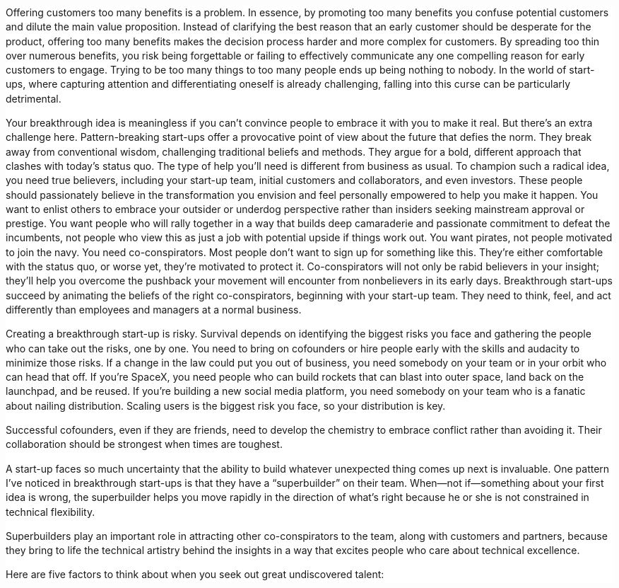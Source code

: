 Offering customers too many benefits is a problem. In essence, by promoting too many benefits you confuse potential customers and dilute the main value proposition. Instead of clarifying the best reason that an early customer should be desperate for the product, offering too many benefits makes the decision process harder and more complex for customers.
By spreading too thin over numerous benefits, you risk being forgettable or failing to effectively communicate any one compelling reason for early customers to engage. Trying to be too many things to too many people ends up being nothing to nobody. In the world of start-ups, where capturing attention and differentiating oneself is already challenging, falling into this curse can be particularly detrimental.

Your breakthrough idea is meaningless if you can’t convince people to embrace it with you to make it real. But there’s an extra challenge here. Pattern-breaking start-ups offer a provocative point of view about the future that defies the norm. They break away from conventional wisdom, challenging traditional beliefs and methods. They argue for a bold, different approach that clashes with today’s status quo. The type of help you’ll need is different from business as usual. To champion such a radical idea, you need true believers, including your start-up team, initial customers and collaborators, and even investors. These people should passionately believe in the transformation you envision and feel personally empowered to help you make it happen. You want to enlist others to embrace your outsider or underdog perspective rather than insiders seeking mainstream approval or prestige. You want people who will rally together in a way that builds deep camaraderie and passionate commitment to defeat the incumbents, not people who view this as just a job with potential upside if things work out. You want pirates, not people motivated to join the navy.
You need co-conspirators. Most people don’t want to sign up for something like this. They’re either comfortable with the status quo, or worse yet, they’re motivated to protect it. Co-conspirators will not only be rabid believers in your insight; they’ll help you overcome the pushback your movement will encounter from nonbelievers in its early days.
Breakthrough start-ups succeed by animating the beliefs of the right co-conspirators, beginning with your start-up team. They need to think, feel, and act differently than employees and managers at a normal business.

Creating a breakthrough start-up is risky. Survival depends on identifying the biggest risks you face and gathering the people who can take out the risks, one by one. You need to bring on cofounders or hire people early with the skills and audacity to minimize those risks. If a change in the law could put you out of business, you need somebody on your team or in your orbit who can head that off. If you’re SpaceX, you need people who can build rockets that can blast into outer space, land back on the launchpad, and be reused. If you’re building a new social media platform, you need somebody on your team who is a fanatic about nailing distribution. Scaling users is the biggest risk you face, so your distribution is key.

Successful cofounders, even if they are friends, need to develop the chemistry to embrace conflict rather than avoiding it. Their collaboration should be strongest when times are toughest.

A start-up faces so much uncertainty that the ability to build whatever unexpected thing comes up next is invaluable. One pattern I’ve noticed in breakthrough start-ups is that they have a “superbuilder” on their team. When—not if—something about your first idea is wrong, the superbuilder helps you move rapidly in the direction of what’s right because he or she is not constrained in technical flexibility.

Superbuilders play an important role in attracting other co-conspirators to the team, along with customers and partners, because they bring to life the technical artistry behind the insights in a way that excites people who care about technical excellence.

Here are five factors to think about when you seek out great undiscovered talent:
